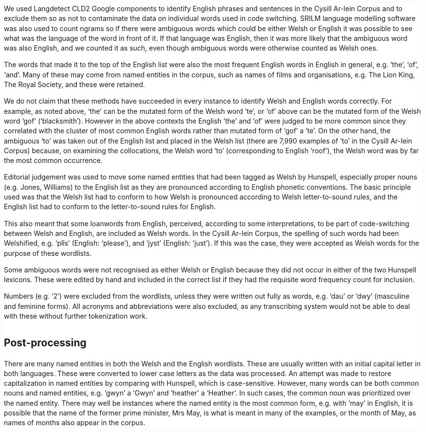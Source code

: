 We used Langdetect CLD2 Google components to identify English phrases and sentences in the Cysill Ar-lein Corpus and to exclude them so as not to contaminate the data on individual words used in code switching. SRILM language modelling software was also used to count ngrams so if there were ambiguous words which could be either Welsh or English it was possible to see what was the language of the word in front of it. If that language was English, then it was more likely that the ambiguous word was also English, and we counted it as such, even though ambiguous words were otherwise counted as Welsh ones.

The words that made it to the top of the English list were also the most frequent English words in English in general, e.g. ‘the’, ‘of’, ‘and’. Many of these may come from named entities in the corpus, such as names of films and organisations, e.g. The Lion King, The Royal Society, and these were retained.

We do not claim that these methods have succeeded in every instance to identify Welsh and English words correctly. For example, as noted above, ‘the’ can be the mutated form of the Welsh word ‘te’, or ‘of’ above can be the mutated form of the Welsh word ‘gof’ (‘blacksmith’). However in the above contexts the English ‘the’ and ‘of’ were judged to be more common since they correlated with the cluster of most common English words rather than mutated form of ‘gof’ a ‘te’. On the other hand, the ambiguous ‘to’ was taken out of the English list and placed in the Welsh list (there are 7,990 examples of ‘to’ in the Cysill Ar-lein Corpus) because, on examining the collocations, the Welsh word ‘to’ (corresponding to English ‘roof’), the Welsh word was by far the most common occurrence.

Editorial judgement was used to move some named entities that had been tagged as Welsh by Hunspell, especially proper nouns (e.g. Jones, Williams) to the English list as they are pronounced according to English phonetic conventions. The basic principle used was that the Welsh list had to conform to how Welsh is pronounced according to Welsh letter-to-sound rules, and the English list had to conform to the letter-to-sound rules for English.

This also meant that some loanwords from English, perceived, according to some interpretations, to be part of code-switching between Welsh and English, are included as Welsh words. In the Cysill Ar-lein Corpus, the spelling of such words had been Welshified, e.g. ‘plîs’ (English: ‘please’), and ‘jyst’ (English: ‘just’). If this was the case, they were accepted as Welsh words for the purpose of these wordlists.

Some ambiguous words were not recognised as either Welsh or English because they did not occur in either of the two Hunspell lexicons. These were edited by hand and included in the correct list if they had the requisite word frequency count for inclusion.

Numbers (e.g. ‘2’) were excluded from the wordlists, unless they were written out fully as words, e.g. ‘dau’ or ‘dwy’ (masculine and feminine forms). All acronyms and abbreviations were also excluded, as any transcribing system would not be able to deal with these without further tokenization work. 

## Post-processing

There are many named entities in both the Welsh and the English wordlists. These are usually written with an initial capital letter in both languages. These were converted to lower case letters as the data was processed. An attempt was made to restore capitalization in named entities by comparing with Hunspell, which is case-sensitive. However, many words can be both common nouns and named entities, e.g. ‘gwyn’ a ‘Gwyn’ and ‘heather’ a ‘Heather’. In such cases, the common noun was prioritized over the named entity. There may well be instances where the named entity is the most common form, e.g. with ‘may’ in English, it is possible that the name of the former prime minister, Mrs May, is what is meant in many of the examples, or the month of May, as names of months also appear in the corpus.
